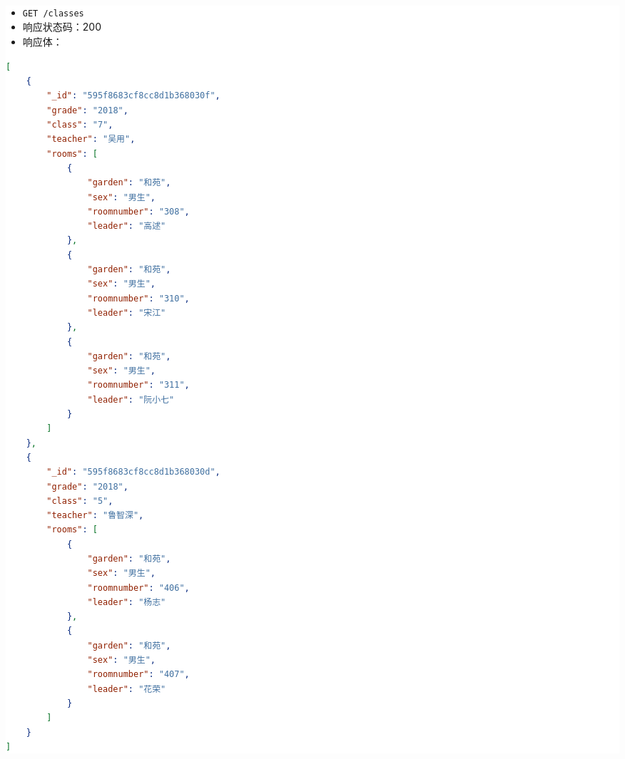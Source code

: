 - `GET /classes` 
- 响应状态码：200
- 响应体：
```json
[
    {
        "_id": "595f8683cf8cc8d1b368030f",
        "grade": "2018",
        "class": "7",
        "teacher": "吴用",
        "rooms": [
            {
                "garden": "和苑",
                "sex": "男生",
                "roomnumber": "308",
                "leader": "高逑"
            },
            {
                "garden": "和苑",
                "sex": "男生",
                "roomnumber": "310",
                "leader": "宋江"
            },
            {
                "garden": "和苑",
                "sex": "男生",
                "roomnumber": "311",
                "leader": "阮小七"
            }
        ]
    },
    {
        "_id": "595f8683cf8cc8d1b368030d",
        "grade": "2018",
        "class": "5",
        "teacher": "鲁智深",
        "rooms": [
            {
                "garden": "和苑",
                "sex": "男生",
                "roomnumber": "406",
                "leader": "杨志"
            },
            {
                "garden": "和苑",
                "sex": "男生",
                "roomnumber": "407",
                "leader": "花荣"
            }
        ]
    }
]
```
